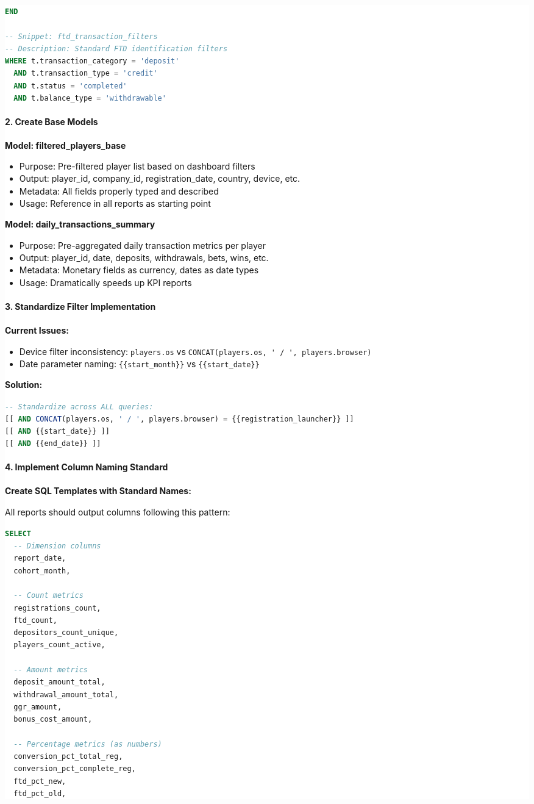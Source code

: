 ```sql
END

-- Snippet: ftd_transaction_filters
-- Description: Standard FTD identification filters
WHERE t.transaction_category = 'deposit'
  AND t.transaction_type = 'credit'
  AND t.status = 'completed'
  AND t.balance_type = 'withdrawable'
```

#### 2. Create Base Models

**Model: filtered_players_base**
- Purpose: Pre-filtered player list based on dashboard filters
- Output: player_id, company_id, registration_date, country, device, etc.
- Metadata: All fields properly typed and described
- Usage: Reference in all reports as starting point

**Model: daily_transactions_summary**
- Purpose: Pre-aggregated daily transaction metrics per player
- Output: player_id, date, deposits, withdrawals, bets, wins, etc.
- Metadata: Monetary fields as currency, dates as date types
- Usage: Dramatically speeds up KPI reports

#### 3. Standardize Filter Implementation

**Current Issues:**
- Device filter inconsistency: `players.os` vs `CONCAT(players.os, ' / ', players.browser)`
- Date parameter naming: `{{start_month}}` vs `{{start_date}}`

**Solution:**
```sql
-- Standardize across ALL queries:
[[ AND CONCAT(players.os, ' / ', players.browser) = {{registration_launcher}} ]]
[[ AND {{start_date}} ]]
[[ AND {{end_date}} ]]
```

#### 4. Implement Column Naming Standard

**Create SQL Templates with Standard Names:**

All reports should output columns following this pattern:
```sql
SELECT
  -- Dimension columns
  report_date,
  cohort_month,

  -- Count metrics
  registrations_count,
  ftd_count,
  depositors_count_unique,
  players_count_active,

  -- Amount metrics
  deposit_amount_total,
  withdrawal_amount_total,
  ggr_amount,
  bonus_cost_amount,

  -- Percentage metrics (as numbers)
  conversion_pct_total_reg,
  conversion_pct_complete_reg,
  ftd_pct_new,
  ftd_pct_old,
```